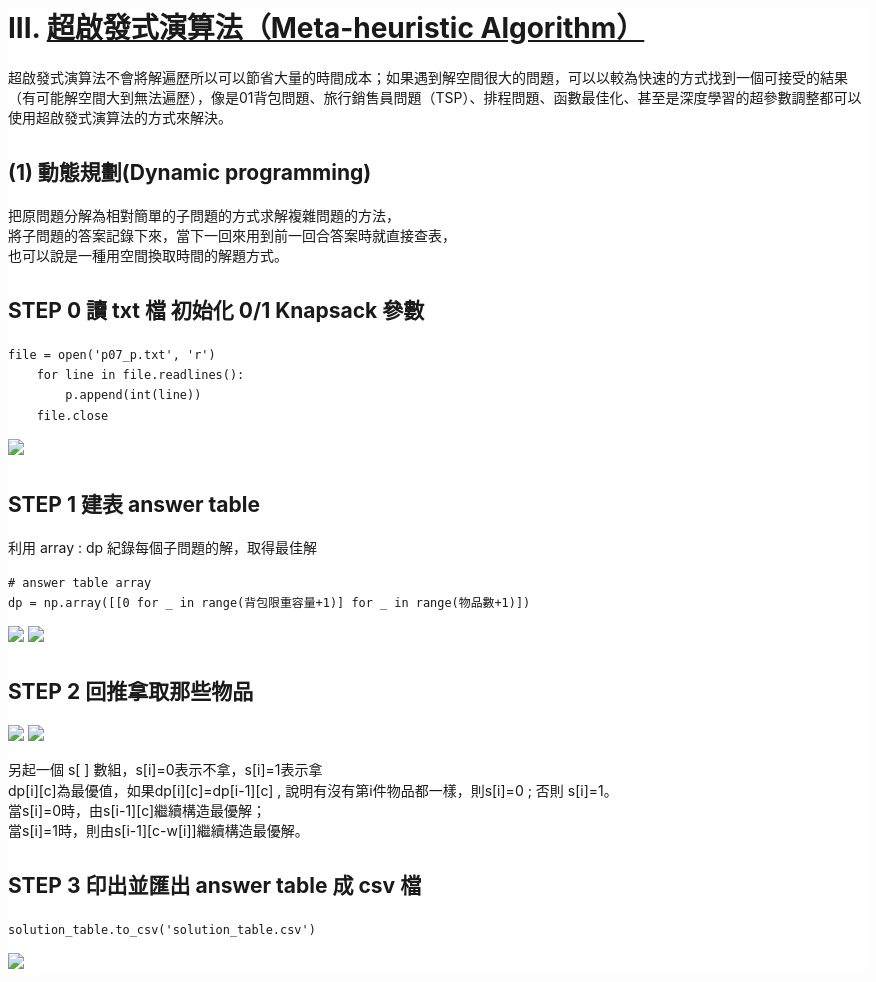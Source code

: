 # III. [超啟發式演算法（Meta-heuristic Algorithm）](https://tzuchieh0931.medium.com/introduction-metaheuristic-01-e2a598123c6f)
超啟發式演算法不會將解遍歷所以可以節省大量的時間成本；如果遇到解空間很大的問題，可以以較為快速的方式找到一個可接受的結果（有可能解空間大到無法遍歷），像是01背包問題、旅行銷售員問題（TSP）、排程問題、函數最佳化、甚至是深度學習的超參數調整都可以使用超啟發式演算法的方式來解決。<br>

## (1)	動態規劃(Dynamic programming)
把原問題分解為相對簡單的子問題的方式求解複雜問題的方法，<br>
將子問題的答案記錄下來，當下一回來用到前一回合答案時就直接查表，<br>
也可以說是一種用空間換取時間的解題方式。<br>

## STEP 0 讀 txt 檔 初始化 0/1 Knapsack 參數
```=python
file = open('p07_p.txt', 'r')
    for line in file.readlines():
        p.append(int(line))
    file.close
```
![](https://i.imgur.com/BDu9Vb6.jpg)

## STEP 1 建表 answer table
利用 array : dp 紀錄每個子問題的解，取得最佳解
```
# answer table array
dp = np.array([[0 for _ in range(背包限重容量+1)] for _ in range(物品數+1)])
```

![](https://i.imgur.com/cbbklyz.jpg)
![](https://i.imgur.com/WcoVOKU.jpg)


## STEP 2 回推拿取那些物品
![](https://i.imgur.com/iD5UJe4.jpg)
![](https://i.imgur.com/W0XNUDJ.jpg)

另起一個 s[ ] 數組，s[i]=0表示不拿，s[i]=1表示拿 <br>
dp[i][c]為最優值，如果dp[i][c]=dp[i-1][c] , 說明有沒有第i件物品都一樣，則s[i]=0 ; 否則 s[i]=1。<br>
當s[i]=0時，由s[i-1][c]繼續構造最優解；<br>
當s[i]=1時，則由s[i-1][c-w[i]]繼續構造最優解。<br>



## STEP 3 印出並匯出 answer table 成 csv 檔
```
solution_table.to_csv('solution_table.csv')
```
![](https://i.imgur.com/htHnZI7.jpg)

